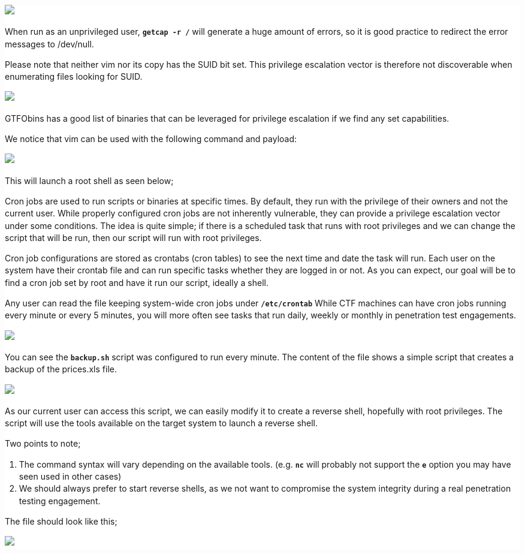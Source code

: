 ![](https://i.imgur.com/Q6XYr0p.png)

When run as an unprivileged user, **`getcap -r /`** will generate a huge amount of errors, so it is good practice to redirect the error messages to /dev/null.

Please note that neither vim nor its copy has the SUID bit set. This privilege escalation vector is therefore not discoverable when enumerating files looking for SUID.

![](https://i.imgur.com/6csoabB.png)

GTFObins has a good list of binaries that can be leveraged for privilege escalation if we find any set capabilities.

We notice that vim can be used with the following command and payload:

![](https://i.imgur.com/nlpCMWj.png)

This will launch a root shell as seen below;

Cron jobs are used to run scripts or binaries at specific times. By default, they run with the privilege of their owners and not the current user. While properly configured cron jobs are not inherently vulnerable, they can provide a privilege escalation vector under some conditions.
The idea is quite simple; if there is a scheduled task that runs with root privileges and we can change the script that will be run, then our script will run with root privileges.

Cron job configurations are stored as crontabs (cron tables) to see the next time and date the task will run.
Each user on the system have their crontab file and can run specific tasks whether they are logged in or not. As you can expect, our goal will be to find a cron job set by root and have it run our script, ideally a shell.

Any user can read the file keeping system-wide cron jobs under **`/etc/crontab`**
While CTF machines can have cron jobs running every minute or every 5 minutes, you will more often see tasks that run daily, weekly or monthly in penetration test engagements.

![](https://i.imgur.com/fwqPuHN.png)

You can see the **`backup.sh`** script was configured to run every minute. The content of the file shows a simple script that creates a backup of the prices.xls file.

![](https://i.imgur.com/qlDj93R.png)

As our current user can access this script, we can easily modify it to create a reverse shell, hopefully with root privileges.
The script will use the tools available on the target system to launch a reverse shell.

Two points to note;
1. The command syntax will vary depending on the available tools. (e.g. **`nc`** will probably not support the **`e`** option you may have seen used in other cases)
2. We should always prefer to start reverse shells, as we not want to compromise the system integrity during a real penetration testing engagement.

The file should look like this;

![](https://i.imgur.com/579yg6H.png)
